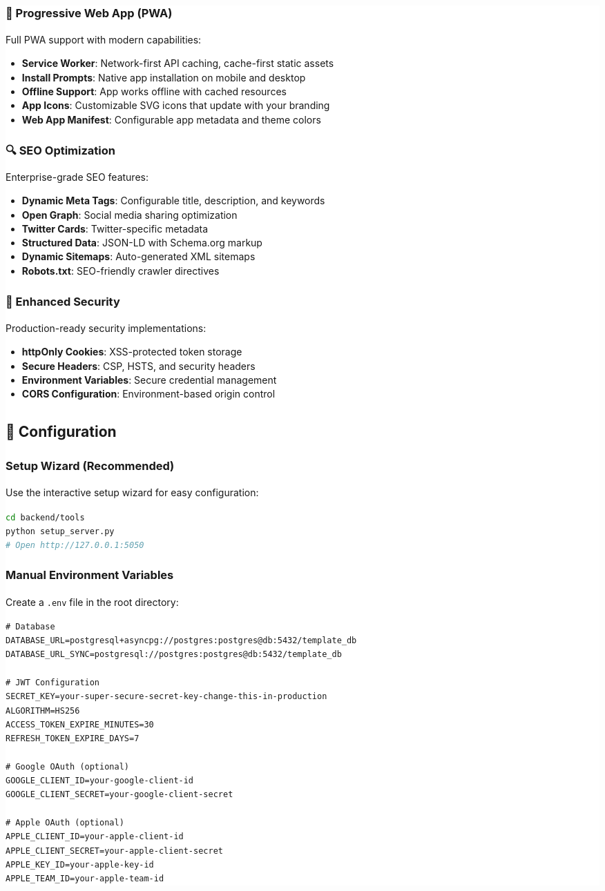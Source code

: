 ### 📱 Progressive Web App (PWA)

Full PWA support with modern capabilities:

- **Service Worker**: Network-first API caching, cache-first static assets
- **Install Prompts**: Native app installation on mobile and desktop
- **Offline Support**: App works offline with cached resources
- **App Icons**: Customizable SVG icons that update with your branding
- **Web App Manifest**: Configurable app metadata and theme colors

### 🔍 SEO Optimization

Enterprise-grade SEO features:

- **Dynamic Meta Tags**: Configurable title, description, and keywords
- **Open Graph**: Social media sharing optimization
- **Twitter Cards**: Twitter-specific metadata
- **Structured Data**: JSON-LD with Schema.org markup
- **Dynamic Sitemaps**: Auto-generated XML sitemaps
- **Robots.txt**: SEO-friendly crawler directives

### 🔐 Enhanced Security

Production-ready security implementations:

- **httpOnly Cookies**: XSS-protected token storage
- **Secure Headers**: CSP, HSTS, and security headers
- **Environment Variables**: Secure credential management
- **CORS Configuration**: Environment-based origin control

## 🔧 Configuration

### Setup Wizard (Recommended)

Use the interactive setup wizard for easy configuration:

```bash
cd backend/tools
python setup_server.py
# Open http://127.0.0.1:5050
```

### Manual Environment Variables

Create a `.env` file in the root directory:

```env
# Database
DATABASE_URL=postgresql+asyncpg://postgres:postgres@db:5432/template_db
DATABASE_URL_SYNC=postgresql://postgres:postgres@db:5432/template_db

# JWT Configuration
SECRET_KEY=your-super-secure-secret-key-change-this-in-production
ALGORITHM=HS256
ACCESS_TOKEN_EXPIRE_MINUTES=30
REFRESH_TOKEN_EXPIRE_DAYS=7

# Google OAuth (optional)
GOOGLE_CLIENT_ID=your-google-client-id
GOOGLE_CLIENT_SECRET=your-google-client-secret

# Apple OAuth (optional)
APPLE_CLIENT_ID=your-apple-client-id
APPLE_CLIENT_SECRET=your-apple-client-secret
APPLE_KEY_ID=your-apple-key-id
APPLE_TEAM_ID=your-apple-team-id
```